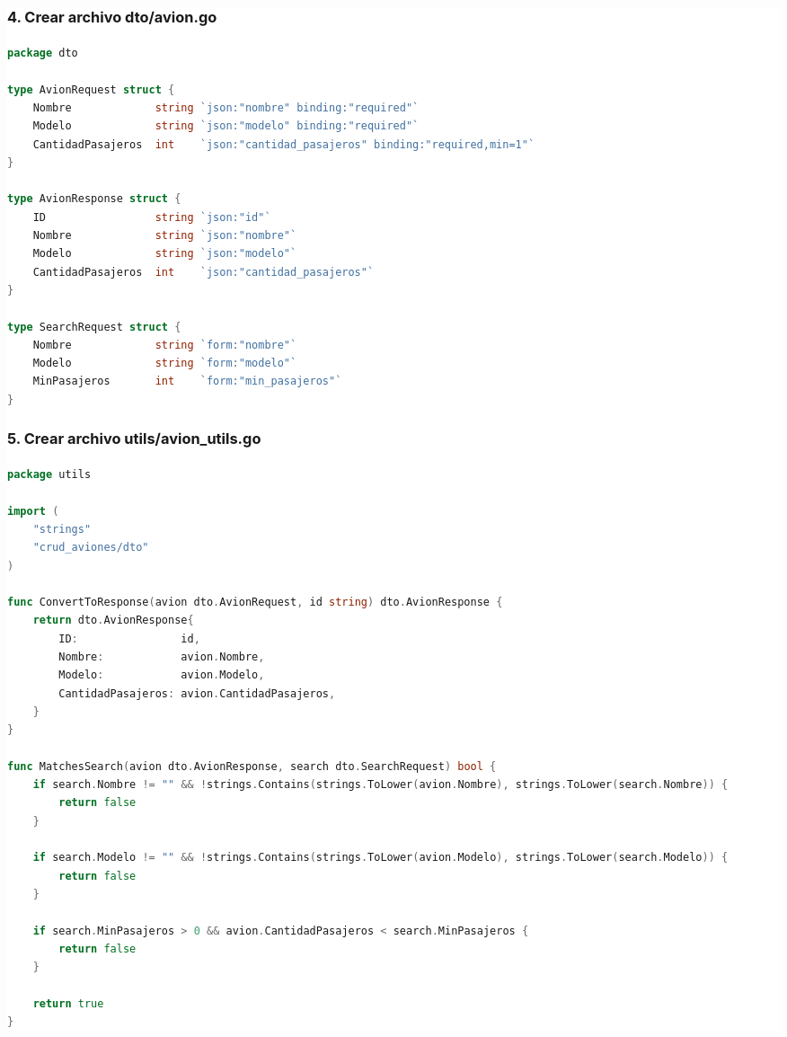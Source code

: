 ### 4. Crear archivo dto/avion.go
```go
package dto

type AvionRequest struct {
    Nombre             string `json:"nombre" binding:"required"`
    Modelo             string `json:"modelo" binding:"required"`
    CantidadPasajeros  int    `json:"cantidad_pasajeros" binding:"required,min=1"`
}

type AvionResponse struct {
    ID                 string `json:"id"`
    Nombre             string `json:"nombre"`
    Modelo             string `json:"modelo"`
    CantidadPasajeros  int    `json:"cantidad_pasajeros"`
}

type SearchRequest struct {
    Nombre             string `form:"nombre"`
    Modelo             string `form:"modelo"`
    MinPasajeros       int    `form:"min_pasajeros"`
}
```

### 5. Crear archivo utils/avion_utils.go
```go
package utils

import (
    "strings"
    "crud_aviones/dto"
)

func ConvertToResponse(avion dto.AvionRequest, id string) dto.AvionResponse {
    return dto.AvionResponse{
        ID:                id,
        Nombre:            avion.Nombre,
        Modelo:            avion.Modelo,
        CantidadPasajeros: avion.CantidadPasajeros,
    }
}

func MatchesSearch(avion dto.AvionResponse, search dto.SearchRequest) bool {
    if search.Nombre != "" && !strings.Contains(strings.ToLower(avion.Nombre), strings.ToLower(search.Nombre)) {
        return false
    }
    
    if search.Modelo != "" && !strings.Contains(strings.ToLower(avion.Modelo), strings.ToLower(search.Modelo)) {
        return false
    }
    
    if search.MinPasajeros > 0 && avion.CantidadPasajeros < search.MinPasajeros {
        return false
    }
    
    return true
}
```
